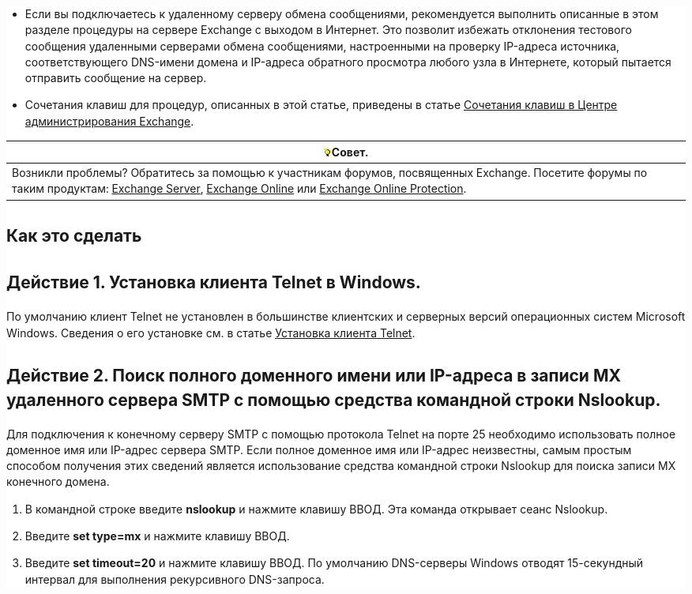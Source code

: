   - Если вы подключаетесь к удаленному серверу обмена сообщениями, рекомендуется выполнить описанные в этом разделе процедуры на сервере Exchange с выходом в Интернет. Это позволит избежать отклонения тестового сообщения удаленными серверами обмена сообщениями, настроенными на проверку IP-адреса источника, соответствующего DNS-имени домена и IP-адреса обратного просмотра любого узла в Интернете, который пытается отправить сообщение на сервер.

  - Сочетания клавиш для процедур, описанных в этой статье, приведены в статье [Сочетания клавиш в Центре администрирования Exchange](keyboard-shortcuts-in-the-exchange-admin-center-exchange-online-protection-help.md).

<table>
<thead>
<tr class="header">
<th><img src="images/Bb124558.tip(EXCHG.150).gif" title="Совет" alt="Совет" />Совет.</th>
</tr>
</thead>
<tbody>
<tr class="odd">
<td>Возникли проблемы? Обратитесь за помощью к участникам форумов, посвященных Exchange. Посетите форумы по таким продуктам: <a href="https://go.microsoft.com/fwlink/p/?linkid=60612">Exchange Server</a>, <a href="https://go.microsoft.com/fwlink/p/?linkid=267542">Exchange Online</a> или <a href="https://go.microsoft.com/fwlink/p/?linkid=285351">Exchange Online Protection</a>.</td>
</tr>
</tbody>
</table>


## Как это сделать

## Действие 1. Установка клиента Telnet в Windows.

По умолчанию клиент Telnet не установлен в большинстве клиентских и серверных версий операционных систем Microsoft Windows. Сведения о его установке см. в статье [Установка клиента Telnet](https://go.microsoft.com/fwlink/p/?linkid=179054).

## Действие 2. Поиск полного доменного имени или IP-адреса в записи MX удаленного сервера SMTP с помощью средства командной строки Nslookup.

Для подключения к конечному серверу SMTP с помощью протокола Telnet на порте 25 необходимо использовать полное доменное имя или IP-адрес сервера SMTP. Если полное доменное имя или IP-адрес неизвестны, самым простым способом получения этих сведений является использование средства командной строки Nslookup для поиска записи MX конечного домена.

1.  В командной строке введите **nslookup** и нажмите клавишу ВВОД. Эта команда открывает сеанс Nslookup.

2.  Введите **set type=mx** и нажмите клавишу ВВОД.

3.  Введите **set timeout=20** и нажмите клавишу ВВОД. По умолчанию DNS-серверы Windows отводят 15-секундный интервал для выполнения рекурсивного DNS-запроса.
